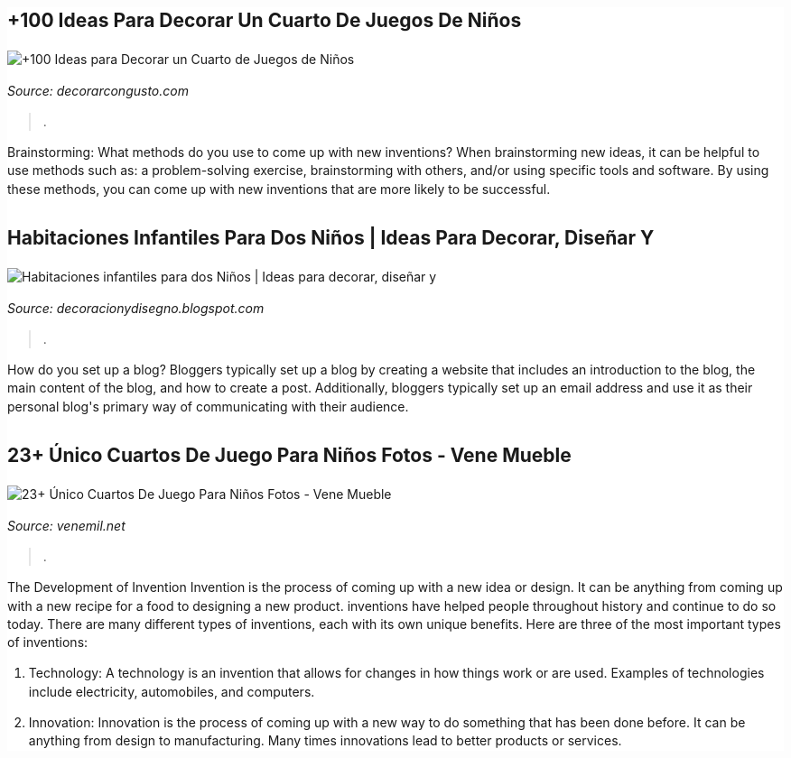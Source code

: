     
## +100 Ideas Para Decorar Un Cuarto De Juegos De Niños ️

<img loading=lazy src="https://www.decorarcongusto.com/wp-content/uploads/2020/12/habitaciones-de-juegos-para-niños.jpg" onerror="this.onerror=null;this.src='https://tse4.mm.bing.net/th?id=OIP.Oiz6NJr2GzTtBg5nv1-_CQHaGq&amp;pid=15.1';" alt="+100 Ideas para Decorar un Cuarto de Juegos de Niños ️">

_Source: decorarcongusto.com_

>. 

	

Brainstorming: What methods do you use to come up with new inventions?
When brainstorming new ideas, it can be helpful to use methods such as: a problem-solving exercise, brainstorming with others, and/or using specific tools and software. By using these methods, you can come up with new inventions that are more likely to be successful.

    
## Habitaciones Infantiles Para Dos Niños | Ideas Para Decorar, Diseñar Y

<img loading=lazy src="http://4.bp.blogspot.com/-7JMK2lU1m1c/TlMdqYU1yQI/AAAAAAAADOE/wUCmg8oiXkY/s1600/colombini%2Bchicopar3.jpg" onerror="this.onerror=null;this.src='https://tse2.mm.bing.net/th?id=OIP.hw487dyubwdipSNHhWFHuwHaFj&amp;pid=15.1';" alt="Habitaciones infantiles para dos Niños | Ideas para decorar, diseñar y">

_Source: decoracionydisegno.blogspot.com_

>. 

	

How do you set up a blog?
Bloggers typically set up a blog by creating a website that includes an introduction to the blog, the main content of the blog, and how to create a post. Additionally, bloggers typically set up an email address and use it as their personal blog's primary way of communicating with their audience.

    
## 23+ Único Cuartos De Juego Para Niños Fotos - Vene Mueble

<img loading=lazy src="https://i.pinimg.com/originals/11/80/e1/1180e185db377f4a54429cfaadf4d8a8.jpg" onerror="this.onerror=null;this.src='https://tse3.mm.bing.net/th?id=OIP.xXjJXViAa0HYa4ZVvjOy_wHaE5&amp;pid=15.1';" alt="23+ Único Cuartos De Juego Para Niños Fotos - Vene Mueble">

_Source: venemil.net_

>. 

	

The Development of Invention
Invention is the process of coming up with a new idea or design. It can be anything from coming up with a new recipe for a food to designing a new product. inventions have helped people throughout history and continue to do so today. There are many different types of inventions, each with its own unique benefits. Here are three of the most important types of inventions:
1) Technology: A technology is an invention that allows for changes in how things work or are used. Examples of technologies include electricity, automobiles, and computers.

2) Innovation: Innovation is the process of coming up with a new way to do something that has been done before. It can be anything from design to manufacturing. Many times innovations lead to better products or services.
